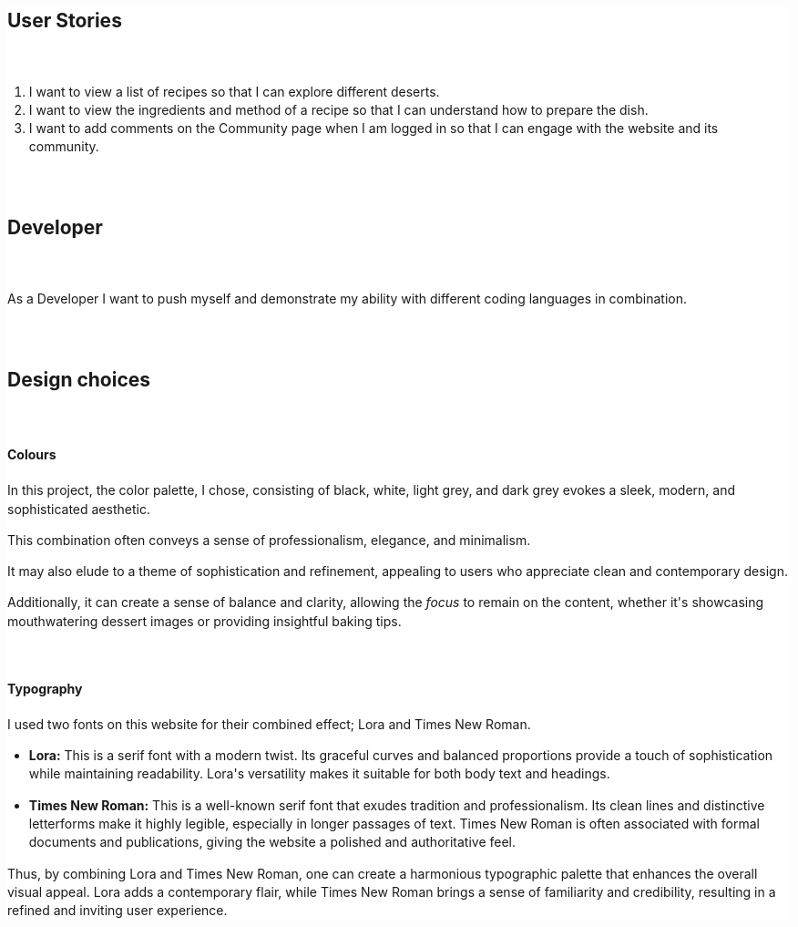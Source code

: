 ## User Stories

<br>

1. I want to view a list of recipes so that I can explore different deserts.
2. I want to view the ingredients and method of a recipe so that I can understand how to prepare the dish.
3. I want to add comments on the Community page when I am logged in so that I can engage with the website and its community.


<br>

## Developer

<br>

As a Developer I want to push myself and demonstrate my ability with different coding languages in combination.

<br>

## Design choices

<br>

#### Colours

In this project, the color palette, I chose, consisting of black, white, light grey, and dark grey evokes a sleek, modern, and sophisticated aesthetic. 

This combination often conveys a sense of professionalism, elegance, and minimalism. 

It may also elude to a theme of sophistication and refinement, appealing to users who appreciate clean and contemporary design. 

Additionally, it can create a sense of balance and clarity, allowing the *focus* to remain on the content, whether it's showcasing mouthwatering dessert images or providing insightful baking tips.

<br>

#### Typography

I used two fonts on this website for their combined effect; Lora and Times New Roman.

*   **Lora:** This is a serif font with a modern twist. Its graceful curves and balanced proportions provide a touch of sophistication while maintaining readability. Lora's versatility makes it suitable for both body text and headings.
    
*   **Times New Roman:** This is a well-known serif font that exudes tradition and professionalism. Its clean lines and distinctive letterforms make it highly legible, especially in longer passages of text. Times New Roman is often associated with formal documents and publications, giving the website a polished and authoritative feel.

Thus, by combining Lora and Times New Roman, one can create a harmonious typographic palette that enhances the overall visual appeal. Lora adds a contemporary flair, while Times New Roman brings a sense of familiarity and credibility, resulting in a refined and inviting user experience.
